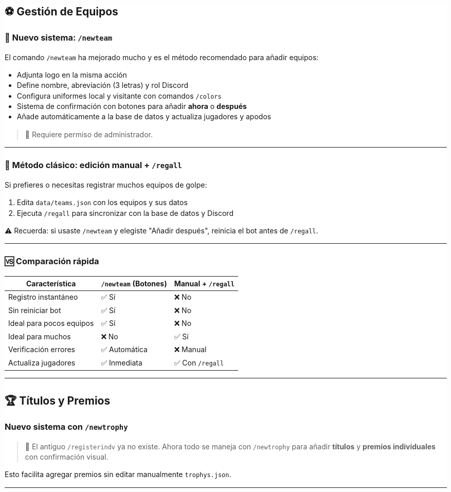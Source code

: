 ## ⚽ Gestión de Equipos

### 📲 Nuevo sistema: `/newteam`

El comando `/newteam` ha mejorado mucho y es el método recomendado para añadir equipos:

* Adjunta logo en la misma acción
* Define nombre, abreviación (3 letras) y rol Discord
* Configura uniformes local y visitante con comandos `/colors`
* Sistema de confirmación con botones para añadir **ahora** o **después**
* Añade automáticamente a la base de datos y actualiza jugadores y apodos

> 🔐 Requiere permiso de administrador.

---

### 📝 Método clásico: edición manual + `/regall`

Si prefieres o necesitas registrar muchos equipos de golpe:

1. Edita `data/teams.json` con los equipos y sus datos
2. Ejecuta `/regall` para sincronizar con la base de datos y Discord

⚠️ Recuerda: si usaste `/newteam` y elegiste "Añadir después", reinicia el bot antes de `/regall`.

---

### 🆚 Comparación rápida

| Característica           | `/newteam` (Botones) | Manual + `/regall` |
| ------------------------ | -------------------- | ------------------ |
| Registro instantáneo     | ✅ Sí                 | ❌ No               |
| Sin reiniciar bot        | ✅ Sí                 | ❌ No               |
| Ideal para pocos equipos | ✅ Sí                 | ❌ No               |
| Ideal para muchos        | ❌ No                 | ✅ Sí               |
| Verificación errores     | ✅ Automática         | ❌ Manual           |
| Actualiza jugadores      | ✅ Inmediata          | ✅ Con `/regall`    |

---

## 🏆 Títulos y Premios

### Nuevo sistema con `/newtrophy`

> 🔄 El antiguo `/registerindv` ya no existe. Ahora todo se maneja con `/newtrophy` para añadir **títulos** y **premios individuales** con confirmación visual.

Esto facilita agregar premios sin editar manualmente `trophys.json`.

---